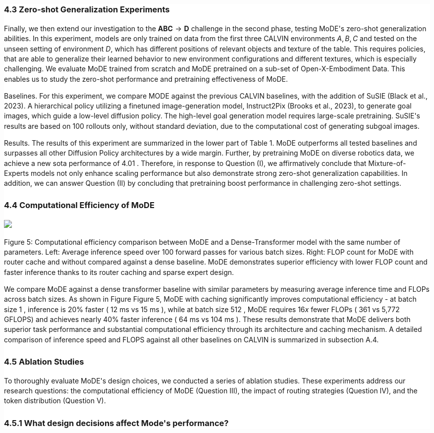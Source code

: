 ### 4.3 Zero-shot Generalization Experiments

Finally, we then extend our investigation to the $\mathbf{A B C} \rightarrow \mathbf{D}$ challenge in the second phase, testing MoDE's zero-shot generalization abilities. In this experiment, models are only trained on data from the first three CALVIN environments $A, B, C$ and tested on the unseen setting of environment $D$, which has different positions of relevant objects and texture of the table. This requires policies, that are able to generalize their learned behavior to new environment configurations and different textures, which is especially challenging. We evaluate MoDE trained from scratch and MoDE pretrained on a sub-set of Open-X-Embodiment Data. This enables us to study the zero-shot performance and pretraining effectiveness of MoDE.

Baselines. For this experiment, we compare MODE against the previous CALVIN baselines, with the addition of SuSIE (Black et al., 2023). A hierarchical policy utilizing a finetuned image-generation model, Instruct2Pix (Brooks et al., 2023), to generate goal images, which guide a low-level diffusion policy. The high-level goal generation model requires large-scale pretraining. SuSIE's results are based on 100 rollouts only, without standard deviation, due to the computational cost of generating subgoal images.

Results. The results of this experiment are summarized in the lower part of Table 1. MoDE outperforms all tested baselines and surpasses all other Diffusion Policy architectures by a wide margin. Further, by pretraining MoDE on diverse robotics data, we achieve a new sota performance of 4.01 . Therefore, in response to Question (I), we affirmatively conclude that Mixture-of-Experts models not only enhance scaling performance but also demonstrate strong zero-shot generalization capabilities. In addition, we can answer Question (II) by concluding that pretraining boost performance in challenging zero-shot settings.

### 4.4 Computational Efficiency of MoDE

![](https://cdn.mathpix.com/cropped/2025_01_25_ead5d6cbd8f91cb34dbcg-08.jpg?height=362&width=1264&top_left_y=1608&top_left_x=433)

Figure 5: Computational efficiency comparison between MoDE and a Dense-Transformer model with the same number of parameters. Left: Average inference speed over 100 forward passes for various batch sizes. Right: FLOP count for MoDE with router cache and without compared against a dense baseline. MoDE demonstrates superior efficiency with lower FLOP count and faster inference thanks to its router caching and sparse expert design.

We compare MoDE against a dense transformer baseline with similar parameters by measuring average inference time and FLOPs across batch sizes. As shown in Figure Figure 5, MoDE with caching significantly improves computational efficiency - at batch size 1 , inference is $20 \%$ faster ( 12 ms vs 15 ms ), while at batch size 512 , MoDE requires $16 x$ fewer FLOPs ( 361 vs 5,772 GFLOPS) and achieves nearly $40 \%$ faster inference ( 64 ms vs 104 ms ). These results demonstrate that MoDE delivers both superior task performance and substantial computational efficiency through its architecture and caching mechanism. A detailed comparison of inference speed and FLOPS against all other baselines on CALVIN is summarized in subsection A.4.

### 4.5 Ablation Studies

To thoroughly evaluate MoDE's design choices, we conducted a series of ablation studies. These experiments address our research questions: the computational efficiency of MoDE (Question III), the impact of routing strategies (Question IV), and the token distribution (Question V).

### 4.5.1 What design decisions affect Mode's performance?
